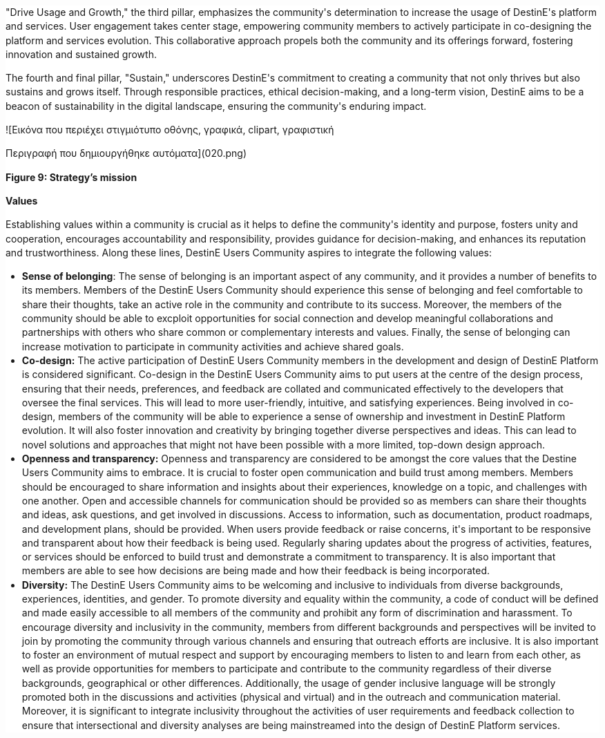 "Drive Usage and Growth," the third pillar, emphasizes the community's determination to increase the usage of DestinE's platform and services. User engagement takes center stage, empowering community members to actively participate in co-designing the platform and services evolution. This collaborative approach propels both the community and its offerings forward, fostering innovation and sustained growth.

The fourth and final pillar, "Sustain," underscores DestinE's commitment to creating a community that not only thrives but also sustains and grows itself. Through responsible practices, ethical decision-making, and a long-term vision, DestinE aims to be a beacon of sustainability in the digital landscape, ensuring the community's enduring impact.

![Εικόνα που περιέχει στιγμιότυπο οθόνης, γραφικά, clipart, γραφιστική

Περιγραφή που δημιουργήθηκε αυτόματα](020.png)

<a name="_ref155809500"></a>**Figure **9**: Strategy’s mission**

<a name="_toc172303005"></a><a name="_toc155973209"></a>**Values**

Establishing values within a community is crucial as it helps to define the community's identity and purpose, fosters unity and cooperation, encourages accountability and responsibility, provides guidance for decision-making, and enhances its reputation and trustworthiness. Along these lines, DestinE Users Community aspires to integrate the following values:

- **Sense of belonging**: The sense of belonging is an important aspect of any community, and it provides a number of benefits to its members. Members of the DestinE Users Community should experience this sense of belonging and feel comfortable to share their thoughts, take an active role in the community and contribute to its success. Moreover, the members of the community should be able to excploit opportunities for social connection and develop meaningful collaborations and partnerships with others who share common or complementary interests and values. Finally, the sense of belonging can increase motivation to participate in community activities and achieve shared goals. 
- **Co-design:** The active participation of DestinE Users Community members in the development and design of DestinE Platform is considered significant. Co-design in the DestinE Users Community aims to put users at the centre of the design process, ensuring that their needs, preferences, and feedback are collated and communicated effectively to the developers that oversee the final services. This will lead to more user-friendly, intuitive, and satisfying experiences. Being involved in co-design, members of the community will be able to experience a sense of ownership and investment in DestinE Platform evolution. It will also foster innovation and creativity by bringing together diverse perspectives and ideas. This can lead to novel solutions and approaches that might not have been possible with a more limited, top-down design approach.
- **Openness and transparency:** Openness and transparency are considered to be amongst the core values that the Destine Users Community aims to embrace. It is crucial to foster open communication and build trust among members. Members should be encouraged to share information and insights about their experiences, knowledge on a topic, and challenges with one another. Open and accessible channels for communication should be provided so as members can share their thoughts and ideas, ask questions, and get involved in discussions. Access to information, such as documentation, product roadmaps, and development plans, should be provided. When users provide feedback or raise concerns, it's important to be responsive and transparent about how their feedback is being used. Regularly sharing updates about the progress of activities, features, or services should be enforced to build trust and demonstrate a commitment to transparency. It is also important that members are able to see how decisions are being made and how their feedback is being incorporated. 
- **Diversity:** The DestinE Users Community aims to be welcoming and inclusive to individuals from diverse backgrounds, experiences, identities, and gender. To promote diversity and equality within the community, a code of conduct will be defined and made easily accessible to all members of the community and prohibit any form of discrimination and harassment. To encourage diversity and inclusivity in the community, members from different backgrounds and perspectives will be invited to join by promoting the community through various channels and ensuring that outreach efforts are inclusive. It is also important to foster an environment of mutual respect and support by encouraging members to listen to and learn from each other, as well as provide opportunities for members to participate and contribute to the community regardless of their diverse backgrounds, geographical or other differences. Additionally, the usage of gender inclusive language will be strongly promoted both in the discussions and activities (physical and virtual) and in the outreach and communication material. Moreover, it is significant to integrate inclusivity throughout the activities of user requirements and feedback collection to ensure that intersectional and diversity analyses are being mainstreamed into the design of DestinE Platform services.